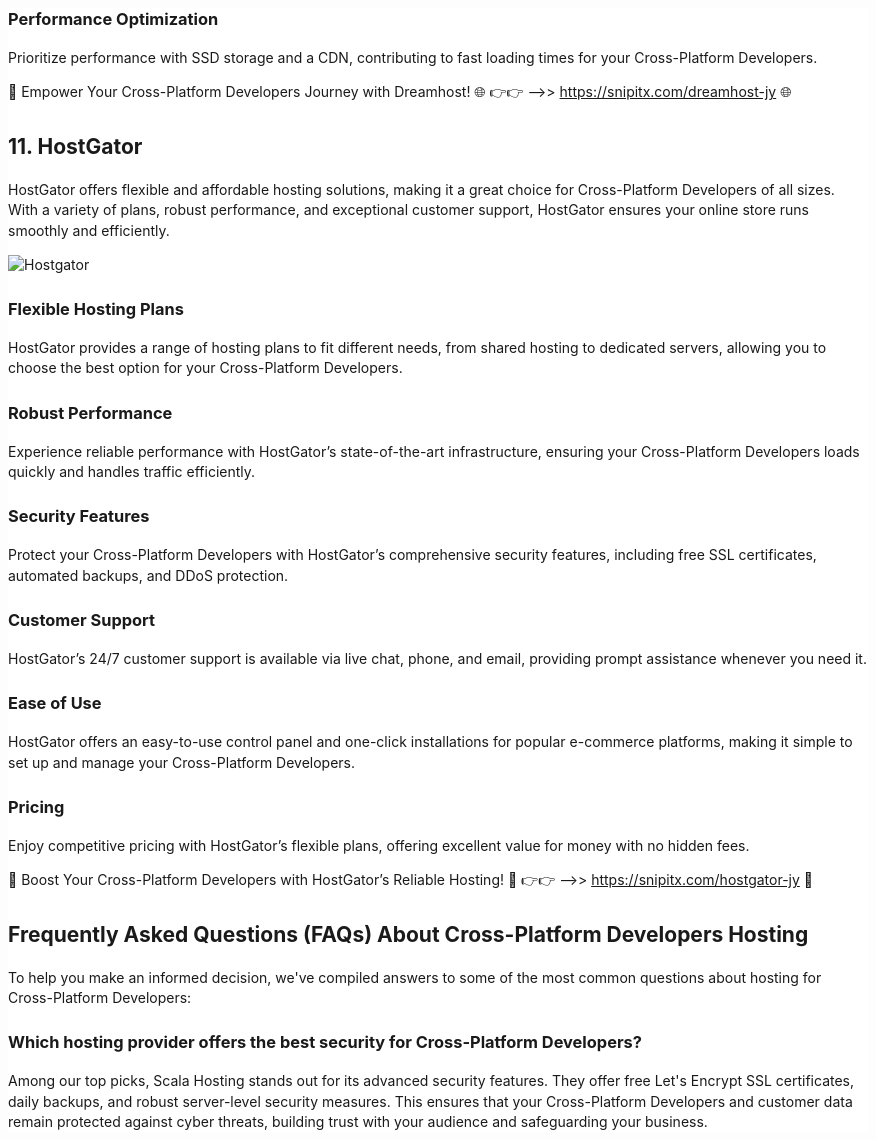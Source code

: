 ### Performance Optimization
Prioritize performance with SSD storage and a CDN, contributing to fast loading times for your Cross-Platform Developers.

🚀 Empower Your Cross-Platform Developers Journey with Dreamhost! 🌐
👉👉 -->> https://snipitx.com/dreamhost-jy 🌐

## 11. HostGator

HostGator offers flexible and affordable hosting solutions, making it a great choice for Cross-Platform Developers of all sizes. With a variety of plans, robust performance, and exceptional customer support, HostGator ensures your online store runs smoothly and efficiently.

![Hostgator](https://i.imgur.com/SNC0dSu.jpeg "Hostgator Hosting")

### Flexible Hosting Plans
HostGator provides a range of hosting plans to fit different needs, from shared hosting to dedicated servers, allowing you to choose the best option for your Cross-Platform Developers.

### Robust Performance
Experience reliable performance with HostGator’s state-of-the-art infrastructure, ensuring your Cross-Platform Developers loads quickly and handles traffic efficiently.

### Security Features
Protect your Cross-Platform Developers with HostGator’s comprehensive security features, including free SSL certificates, automated backups, and DDoS protection.

### Customer Support
HostGator’s 24/7 customer support is available via live chat, phone, and email, providing prompt assistance whenever you need it.

### Ease of Use
HostGator offers an easy-to-use control panel and one-click installations for popular e-commerce platforms, making it simple to set up and manage your Cross-Platform Developers.

### Pricing
Enjoy competitive pricing with HostGator’s flexible plans, offering excellent value for money with no hidden fees.

🌟 Boost Your Cross-Platform Developers with HostGator’s Reliable Hosting! 🚀
👉👉 -->> https://snipitx.com/hostgator-jy 🚀

## Frequently Asked Questions (FAQs) About Cross-Platform Developers Hosting

To help you make an informed decision, we've compiled answers to some of the most common questions about hosting for Cross-Platform Developers:

### Which hosting provider offers the best security for Cross-Platform Developers? 
Among our top picks, Scala Hosting stands out for its advanced security features. They offer free Let's Encrypt SSL certificates, daily backups, and robust server-level security measures. This ensures that your Cross-Platform Developers and customer data remain protected against cyber threats, building trust with your audience and safeguarding your business.
